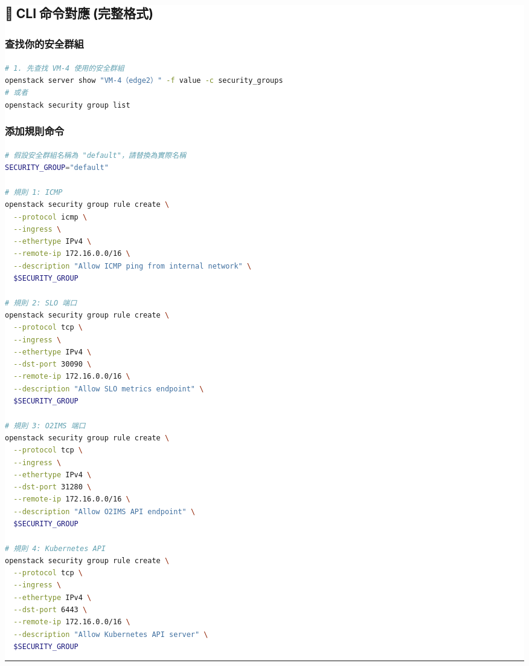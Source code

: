 
## 🎯 CLI 命令對應 (完整格式)

### 查找你的安全群組
```bash
# 1. 先查找 VM-4 使用的安全群組
openstack server show "VM-4（edge2）" -f value -c security_groups
# 或者
openstack security group list
```

### 添加規則命令
```bash
# 假設安全群組名稱為 "default"，請替換為實際名稱
SECURITY_GROUP="default"

# 規則 1: ICMP
openstack security group rule create \
  --protocol icmp \
  --ingress \
  --ethertype IPv4 \
  --remote-ip 172.16.0.0/16 \
  --description "Allow ICMP ping from internal network" \
  $SECURITY_GROUP

# 規則 2: SLO 端口
openstack security group rule create \
  --protocol tcp \
  --ingress \
  --ethertype IPv4 \
  --dst-port 30090 \
  --remote-ip 172.16.0.0/16 \
  --description "Allow SLO metrics endpoint" \
  $SECURITY_GROUP

# 規則 3: O2IMS 端口
openstack security group rule create \
  --protocol tcp \
  --ingress \
  --ethertype IPv4 \
  --dst-port 31280 \
  --remote-ip 172.16.0.0/16 \
  --description "Allow O2IMS API endpoint" \
  $SECURITY_GROUP

# 規則 4: Kubernetes API
openstack security group rule create \
  --protocol tcp \
  --ingress \
  --ethertype IPv4 \
  --dst-port 6443 \
  --remote-ip 172.16.0.0/16 \
  --description "Allow Kubernetes API server" \
  $SECURITY_GROUP
```

---